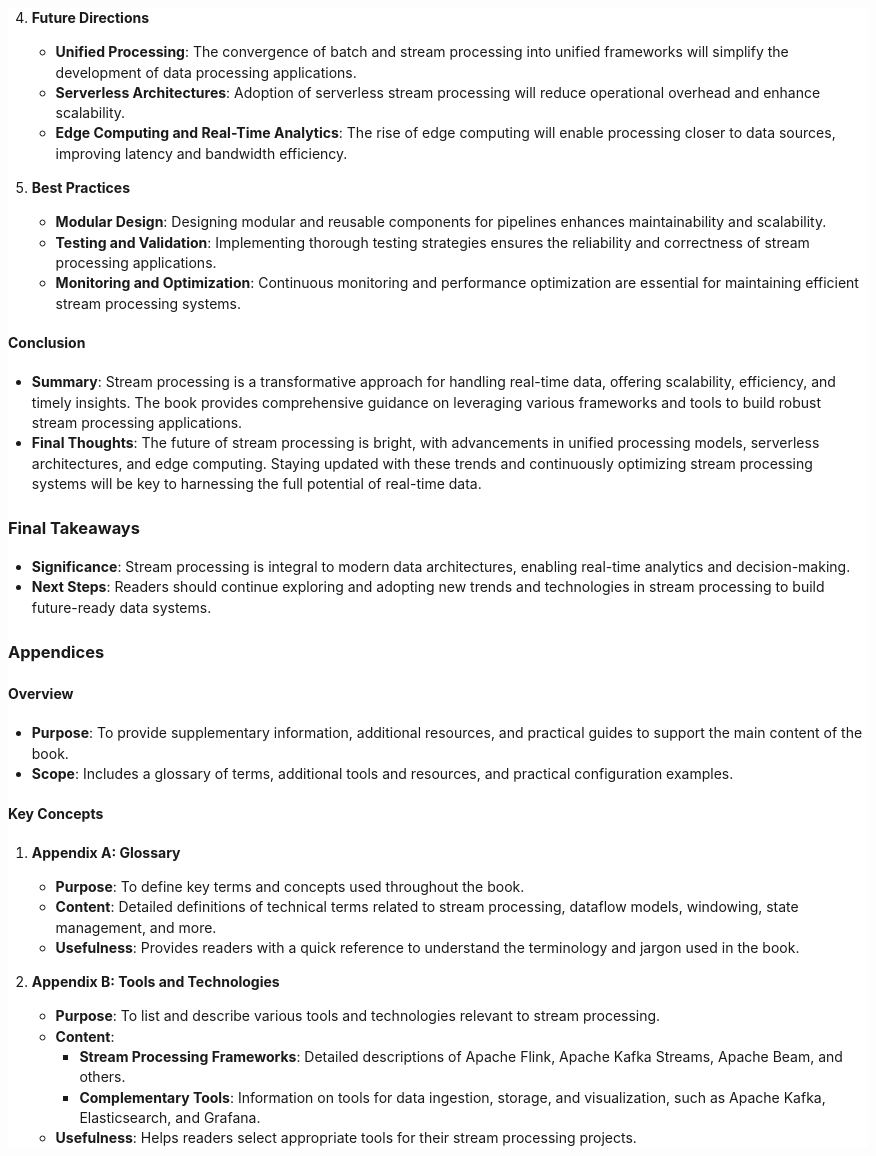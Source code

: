 4. **Future Directions**
   - **Unified Processing**: The convergence of batch and stream processing into unified frameworks will simplify the development of data processing applications.
   - **Serverless Architectures**: Adoption of serverless stream processing will reduce operational overhead and enhance scalability.
   - **Edge Computing and Real-Time Analytics**: The rise of edge computing will enable processing closer to data sources, improving latency and bandwidth efficiency.

5. **Best Practices**
   - **Modular Design**: Designing modular and reusable components for pipelines enhances maintainability and scalability.
   - **Testing and Validation**: Implementing thorough testing strategies ensures the reliability and correctness of stream processing applications.
   - **Monitoring and Optimization**: Continuous monitoring and performance optimization are essential for maintaining efficient stream processing systems.

#### Conclusion
- **Summary**: Stream processing is a transformative approach for handling real-time data, offering scalability, efficiency, and timely insights. The book provides comprehensive guidance on leveraging various frameworks and tools to build robust stream processing applications.
- **Final Thoughts**: The future of stream processing is bright, with advancements in unified processing models, serverless architectures, and edge computing. Staying updated with these trends and continuously optimizing stream processing systems will be key to harnessing the full potential of real-time data.

### Final Takeaways
- **Significance**: Stream processing is integral to modern data architectures, enabling real-time analytics and decision-making.
- **Next Steps**: Readers should continue exploring and adopting new trends and technologies in stream processing to build future-ready data systems.


### Appendices

#### Overview
- **Purpose**: To provide supplementary information, additional resources, and practical guides to support the main content of the book.
- **Scope**: Includes a glossary of terms, additional tools and resources, and practical configuration examples.

#### Key Concepts

1. **Appendix A: Glossary**
   - **Purpose**: To define key terms and concepts used throughout the book.
   - **Content**: Detailed definitions of technical terms related to stream processing, dataflow models, windowing, state management, and more.
   - **Usefulness**: Provides readers with a quick reference to understand the terminology and jargon used in the book.

2. **Appendix B: Tools and Technologies**
   - **Purpose**: To list and describe various tools and technologies relevant to stream processing.
   - **Content**:
     - **Stream Processing Frameworks**: Detailed descriptions of Apache Flink, Apache Kafka Streams, Apache Beam, and others.
     - **Complementary Tools**: Information on tools for data ingestion, storage, and visualization, such as Apache Kafka, Elasticsearch, and Grafana.
   - **Usefulness**: Helps readers select appropriate tools for their stream processing projects.

